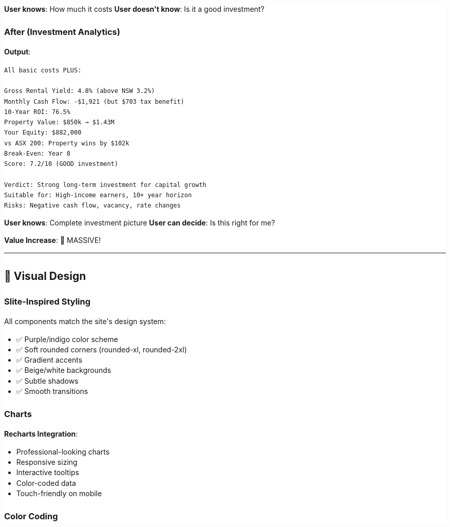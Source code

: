 **User knows**: How much it costs
**User doesn't know**: Is it a good investment?

### After (Investment Analytics)
**Output**:
```
All basic costs PLUS:

Gross Rental Yield: 4.8% (above NSW 3.2%)
Monthly Cash Flow: -$1,921 (but $703 tax benefit)
10-Year ROI: 76.5%
Property Value: $850k → $1.43M
Your Equity: $882,000
vs ASX 200: Property wins by $102k
Break-Even: Year 8
Score: 7.2/10 (GOOD investment)

Verdict: Strong long-term investment for capital growth
Suitable for: High-income earners, 10+ year horizon
Risks: Negative cash flow, vacancy, rate changes
```

**User knows**: Complete investment picture
**User can decide**: Is this right for me?

**Value Increase**: 🚀 MASSIVE!

---

## 🎨 Visual Design

### Slite-Inspired Styling

All components match the site's design system:
- ✅ Purple/indigo color scheme
- ✅ Soft rounded corners (rounded-xl, rounded-2xl)
- ✅ Gradient accents
- ✅ Beige/white backgrounds
- ✅ Subtle shadows
- ✅ Smooth transitions

### Charts

**Recharts Integration**:
- Professional-looking charts
- Responsive sizing
- Interactive tooltips
- Color-coded data
- Touch-friendly on mobile

### Color Coding
